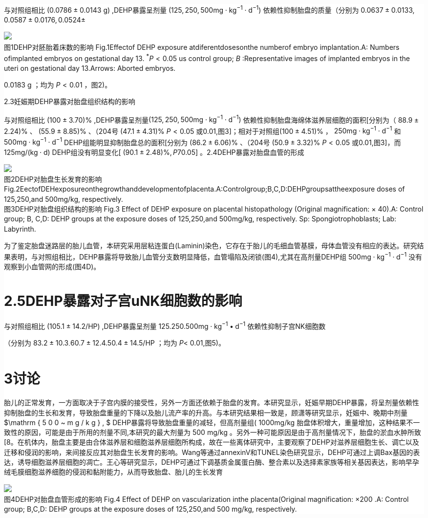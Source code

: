 与对照组相比 $\left( 0 . 0 7 8 6 { \pm } 0 . 0 1 4 3 \mathrm { \ g } \right)$ ,DEHP暴露呈剂量 $\left( 1 2 5 , 2 5 0 , 5 0 0 \mathrm { m g \cdot k g ^ { - 1 } \cdot d ^ { - 1 } } \right)$ 依赖性抑制胎盘的质量（分别为 $0 . 0 6 3 7 \pm 0 . 0 1 3 3 , 0 . 0 5 8 7 \pm 0 . 0 1 7 6 , 0 . 0 5 2 4 \pm$

![](images/1768cb782fd738cde8ab908d1a679acd26b5f9e96f97e664441179cd75fcfe5c.jpg)  
图1DEHP对胚胎着床数的影响 Fig.1Effectof DEHP exposure atdiferentdosesonthe numberof embryo implantation.A: Numbers ofimplanted embryos on gestational day 13. $^ { * } P { < } 0 . 0 5$ us control group; $B$ :Representative images of implanted embryos in the uteri on gestational day 13.Arrows: Aborted embryos.

$0 . 0 1 8 3 \ \mathrm { g }$ ；均为 $P { < } 0 . 0 1$ ，图2)。

2.3妊娠期DEHP暴露对胎盘组织结构的影响

与对照组相比 $( 1 0 0 \pm 3 . 7 0 ) \%$ ,DEHP暴露呈剂量$( 1 2 5 , 2 5 0 , 5 0 0 \mathrm { m g \cdot k g ^ { - 1 } \cdot d ^ { - 1 } } )$ 依赖性抑制胎盘海绵体滋养层细胞的面积[分别为（ $8 8 . 9 { \pm } 2 . 2 4 ) \%$ 、 $( 5 5 . 9 { \pm } 8 . 8 5 ) \%$ 、（204号 $( 4 7 . 1 \pm 4 . 3 1 ) \%$ $P { < } 0 . 0 5$ 或0.01,图3]；相对于对照组$( 1 0 0 { \pm } 4 . 5 1 ) \%$ ， $2 5 0 \mathrm { m g \cdot k g ^ { - 1 } \cdot d ^ { - 1 } }$ 和 $5 0 0 \mathrm { m g \cdot k g ^ { - 1 } { \cdot } d ^ { - 1 } }$ DEHP组能明显抑制胎盘总的面积[分别为 $( 8 6 . 2 { \pm } 6 . 0 6 ) \%$ 、（204号 $( 5 0 . 9 { \pm } 3 . 3 2 ) \%$ $P { < } 0 . 0 5$ 或0.01,图3]，而 $1 2 5 \mathrm { m g / ( k g \cdot d ) }$ DEHP组没有明显变化[ $( 9 0 . 1 { \pm } 2 . 4 8 ) \% , P 7 0 . 0 5 ]$ 。2.4DEHP暴露对胎盘血管的形成

![](images/26ef5d0bb06974ffb93c639e3f4155c2e03764a51a0c10a4600e7ef941e699e8.jpg)  
图2DEHP对胎盘生长发育的影响 Fig.2EectofDEHexposureonthegrowthanddevelopmentofplacenta.A:Controlgroup;B,C,D:DEHPgroupsattheexposure doses of 125,250,and $5 0 0 \mathrm { m g / k g } ,$ respectively.   
图3DEHP对胎盘组织结构的影响 Fig.3 Effect of DEHP exposure on placental histopathology (Original magnification: $\times$ 40).A: Control group; B, C,D: DEHP groups at the exposure doses of 125,250,and $5 0 0 \mathrm { m g / k g } ,$ respectively. Sp: Spongiotrophoblasts; Lab: Labyrinth.

为了鉴定胎盘迷路层的胎儿血管，本研究采用层粘连蛋白(Laminin)染色，它存在于胎儿的毛细血管基膜，母体血管没有相应的表达。研究结果表明，与对照组相比，DEHP暴露将导致胎儿血管分支数明显降低，血管塌陷及闭锁(图4),尤其在高剂量DEHP组 $5 0 0 \mathrm { m g \cdot k g ^ { - 1 } \cdot d ^ { - 1 } }$ 没有观察到小血管网的形成(图4D)。

# 2.5DEHP暴露对子宫uNK细胞数的影响

与对照组相比 $( 1 0 5 . 1 \pm 1 4 . 2 / \mathrm { H P } )$ ,DEHP暴露呈剂量 $1 2 5 . 2 5 0 . 5 0 0 \mathrm { m g \cdot k g ^ { - 1 } \bullet d ^ { - 1 } }$ 依赖性抑制子宫NK细胞数

（分别为 $8 3 . 2 { \pm } 1 0 . 3 _ { \cdot } 6 0 . 7 { \pm } 1 2 . 4 . 5 0 . 4 { \pm } 1 4 . 5 / \mathrm { H P }$ ；均为 $P <$ 0.01,图5)。

# 3讨论

胎儿的正常发育，一方面取决于子宫内膜的接受性，另外一方面还依赖于胎盘的发育。本研究显示，妊娠早期DEHP暴露，将呈剂量依赖性抑制胎盘的生长和发育，导致胎盘重量的下降以及胎儿流产率的升高。与本研究结果相一致是，顾潇等研究显示，妊娠中、晚期中剂量 $\mathrm { 5 0 0 ~ m g / k g } , \$ DEHP暴露将导致胎盘重量的减轻，但高剂量组( $\mathrm { 1 0 0 0 m g / k g }$ 胎盘体积增大，重量增加，这种结果不一致性的原因，可能是由于所用的剂量不同,本研究的最大剂量为 $5 0 0 ~ \mathrm { m g / k g }$ 。另外一种可能原因是由于高剂量情况下，胎盘的淤血水肿所致[8。在机体内，胎盘主要是由合体滋养层和细胞滋养层细胞所构成，故在一些离体研究中，主要观察了DEHP对滋养层细胞生长、调亡以及迁移和侵润的影响，来间接反应其对胎盘生长发育的影响。Wang等通过annexinV和TUNEL染色研究显示，DEHP可通过上调Bax基因的表达，诱导细胞滋养层细胞的凋亡。王心等研究显示，DEHP可通过下调基质金属蛋白酶、整合素以及选择素家族等相关基因表达，影响早孕绒毛膜细胞滋养细胞的侵润和黏附能力，从而导致胎盘、胎儿的生长发育

![](images/5e128686e916a9a4b15b32bad96b314537927e53afca1f93cec41434e86b77b8.jpg)  
图4DEHP对胎盘血管形成的影响 Fig.4 Effect of DEHP on vascularization inthe placenta(Original magnification: $\times 2 0 0$ .A: Control group; B,C,D: DEHP groups at the exposure doses of 125,250,and $5 0 0 ~ \mathrm { m g / k g } ,$ respectively.
